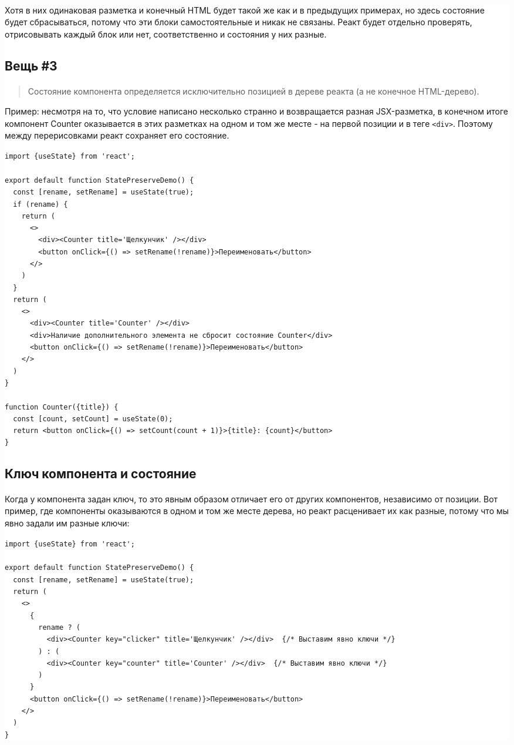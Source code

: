 Хотя в них одинаковая разметка и конечный HTML будет такой же как и в предыдущих примерах, но здесь состояние будет сбрасываться, потому что эти блоки самостоятельные и никак не связаны. Реакт будет отдельно проверять, отрисовывать каждый блок или нет, соответственно и состояния у них разные.

## Вещь #3

> Состояние компонента определяется исключительно позицией в дереве реакта (а не конечное HTML-дерево).

Пример: несмотря на то, что условие написано несколько странно и возвращается разная JSX-разметка, в конечном итоге компонент Counter оказывается в этих разметках на одном и том же месте - на первой позиции и в теге `<div>`. Поэтому между перерисовками реакт сохраняет его состояние.

```react
import {useState} from 'react';

export default function StatePreserveDemo() {
  const [rename, setRename] = useState(true);
  if (rename) {
    return (
      <>
        <div><Counter title='Щелкунчик' /></div>
        <button onClick={() => setRename(!rename)}>Переименовать</button>
      </>
    )
  }
  return (
    <>
      <div><Counter title='Counter' /></div>
      <div>Наличие дополнительного элемента не сбросит состояние Counter</div>
      <button onClick={() => setRename(!rename)}>Переименовать</button>
    </>
  )
}

function Counter({title}) {
  const [count, setCount] = useState(0);
  return <button onClick={() => setCount(count + 1)}>{title}: {count}</button>
}
```

## Ключ компонента и состояние

Когда у компонента задан ключ, то это явным образом отличает его от других компонентов, независимо от позиции. Вот пример, где компоненты оказываются в одном и том же месте дерева, но реакт расценивает их как разные, потому что мы явно задали им разные ключи:

```react
import {useState} from 'react';

export default function StatePreserveDemo() {
  const [rename, setRename] = useState(true);
  return (
    <>
      {
        rename ? (
          <div><Counter key="clicker" title='Щелкунчик' /></div>  {/* Выставим явно ключи */}
        ) : (
          <div><Counter key="counter" title='Counter' /></div>  {/* Выставим явно ключи */}
        )
      }
      <button onClick={() => setRename(!rename)}>Переименовать</button>
    </>
  )
}
```